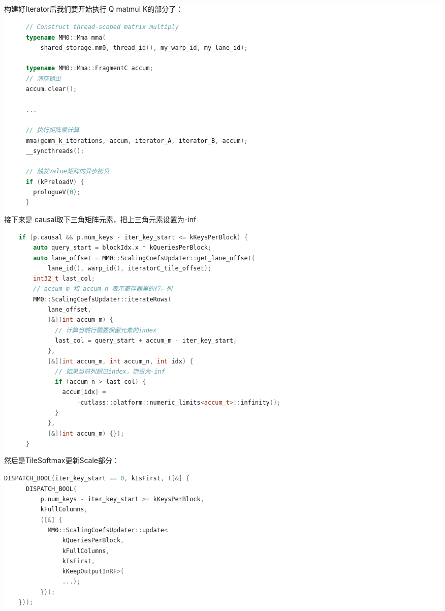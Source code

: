 构建好Iterator后我们要开始执行 Q matmul K的部分了：

```cpp
      // Construct thread-scoped matrix multiply
      typename MM0::Mma mma(
          shared_storage.mm0, thread_id(), my_warp_id, my_lane_id);

      typename MM0::Mma::FragmentC accum;
      // 清空输出
      accum.clear();
    
      ...
    
      // 执行矩阵乘计算
      mma(gemm_k_iterations, accum, iterator_A, iterator_B, accum);
      __syncthreads();
    
      // 触发Value矩阵的异步拷贝
      if (kPreloadV) {
        prologueV(0);
      }
```

接下来是 causal取下三角矩阵元素，把上三角元素设置为-inf

```cpp
    if (p.causal && p.num_keys - iter_key_start <= kKeysPerBlock) {
        auto query_start = blockIdx.x * kQueriesPerBlock;
        auto lane_offset = MM0::ScalingCoefsUpdater::get_lane_offset(
            lane_id(), warp_id(), iteratorC_tile_offset);
        int32_t last_col;
        // accum_m 和 accum_n 表示寄存器里的行，列
        MM0::ScalingCoefsUpdater::iterateRows(
            lane_offset,
            [&](int accum_m) {
              // 计算当前行需要保留元素的index
              last_col = query_start + accum_m - iter_key_start;
            },
            [&](int accum_m, int accum_n, int idx) {
              // 如果当前列超过index，则设为-inf
              if (accum_n > last_col) {
                accum[idx] =
                    -cutlass::platform::numeric_limits<accum_t>::infinity();
              }
            },
            [&](int accum_m) {});
      }
```

然后是TileSoftmax更新Scale部分：

```cpp
DISPATCH_BOOL(iter_key_start == 0, kIsFirst, ([&] {
      DISPATCH_BOOL(
          p.num_keys - iter_key_start >= kKeysPerBlock,
          kFullColumns,
          ([&] {
            MM0::ScalingCoefsUpdater::update<
                kQueriesPerBlock,
                kFullColumns,
                kIsFirst,
                kKeepOutputInRF>(
                ...);
          }));
    }));
```

